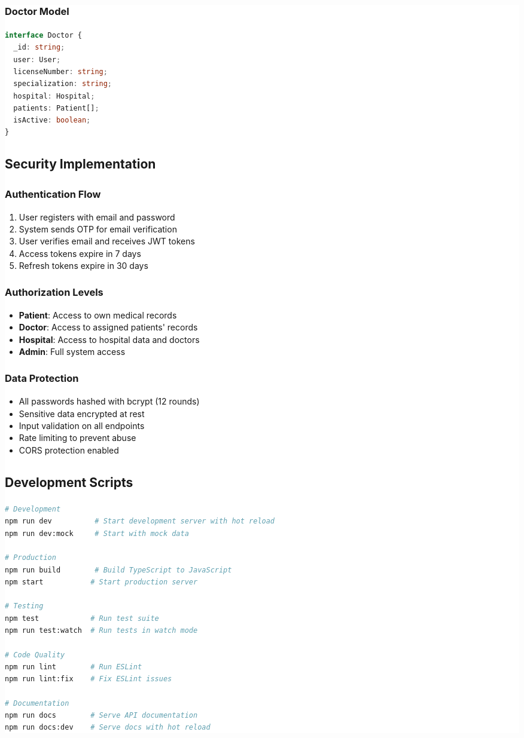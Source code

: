 ### Doctor Model
```typescript
interface Doctor {
  _id: string;
  user: User;
  licenseNumber: string;
  specialization: string;
  hospital: Hospital;
  patients: Patient[];
  isActive: boolean;
}
```

## Security Implementation

### Authentication Flow
1. User registers with email and password
2. System sends OTP for email verification
3. User verifies email and receives JWT tokens
4. Access tokens expire in 7 days
5. Refresh tokens expire in 30 days

### Authorization Levels
- **Patient**: Access to own medical records
- **Doctor**: Access to assigned patients' records
- **Hospital**: Access to hospital data and doctors
- **Admin**: Full system access

### Data Protection
- All passwords hashed with bcrypt (12 rounds)
- Sensitive data encrypted at rest
- Input validation on all endpoints
- Rate limiting to prevent abuse
- CORS protection enabled

## Development Scripts

```bash
# Development
npm run dev          # Start development server with hot reload
npm run dev:mock     # Start with mock data

# Production
npm run build        # Build TypeScript to JavaScript
npm start           # Start production server

# Testing
npm test            # Run test suite
npm run test:watch  # Run tests in watch mode

# Code Quality
npm run lint        # Run ESLint
npm run lint:fix    # Fix ESLint issues

# Documentation
npm run docs        # Serve API documentation
npm run docs:dev    # Serve docs with hot reload
```
